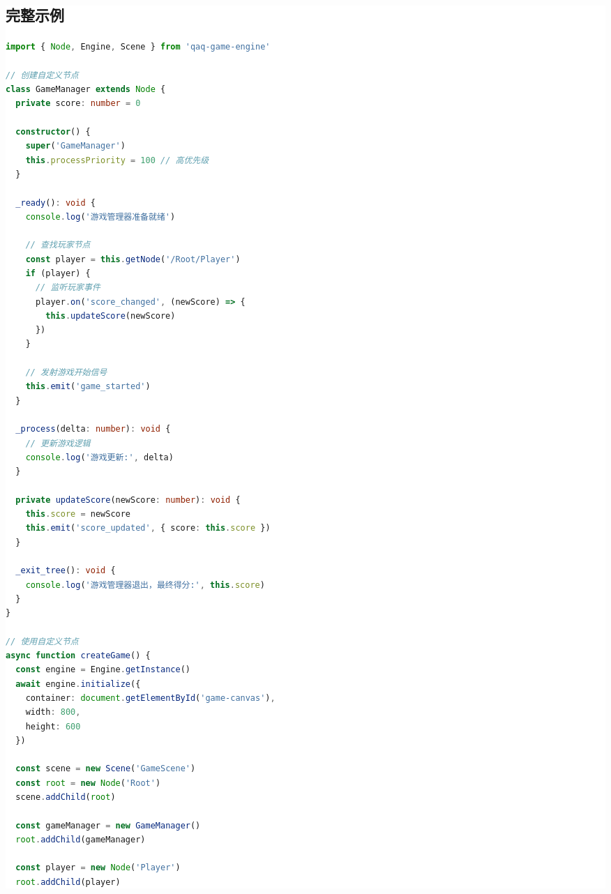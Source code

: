 ## 完整示例

```typescript
import { Node, Engine, Scene } from 'qaq-game-engine'

// 创建自定义节点
class GameManager extends Node {
  private score: number = 0
  
  constructor() {
    super('GameManager')
    this.processPriority = 100 // 高优先级
  }
  
  _ready(): void {
    console.log('游戏管理器准备就绪')
    
    // 查找玩家节点
    const player = this.getNode('/Root/Player')
    if (player) {
      // 监听玩家事件
      player.on('score_changed', (newScore) => {
        this.updateScore(newScore)
      })
    }
    
    // 发射游戏开始信号
    this.emit('game_started')
  }
  
  _process(delta: number): void {
    // 更新游戏逻辑
    console.log('游戏更新:', delta)
  }
  
  private updateScore(newScore: number): void {
    this.score = newScore
    this.emit('score_updated', { score: this.score })
  }
  
  _exit_tree(): void {
    console.log('游戏管理器退出，最终得分:', this.score)
  }
}

// 使用自定义节点
async function createGame() {
  const engine = Engine.getInstance()
  await engine.initialize({
    container: document.getElementById('game-canvas'),
    width: 800,
    height: 600
  })
  
  const scene = new Scene('GameScene')
  const root = new Node('Root')
  scene.addChild(root)
  
  const gameManager = new GameManager()
  root.addChild(gameManager)
  
  const player = new Node('Player')
  root.addChild(player)
```